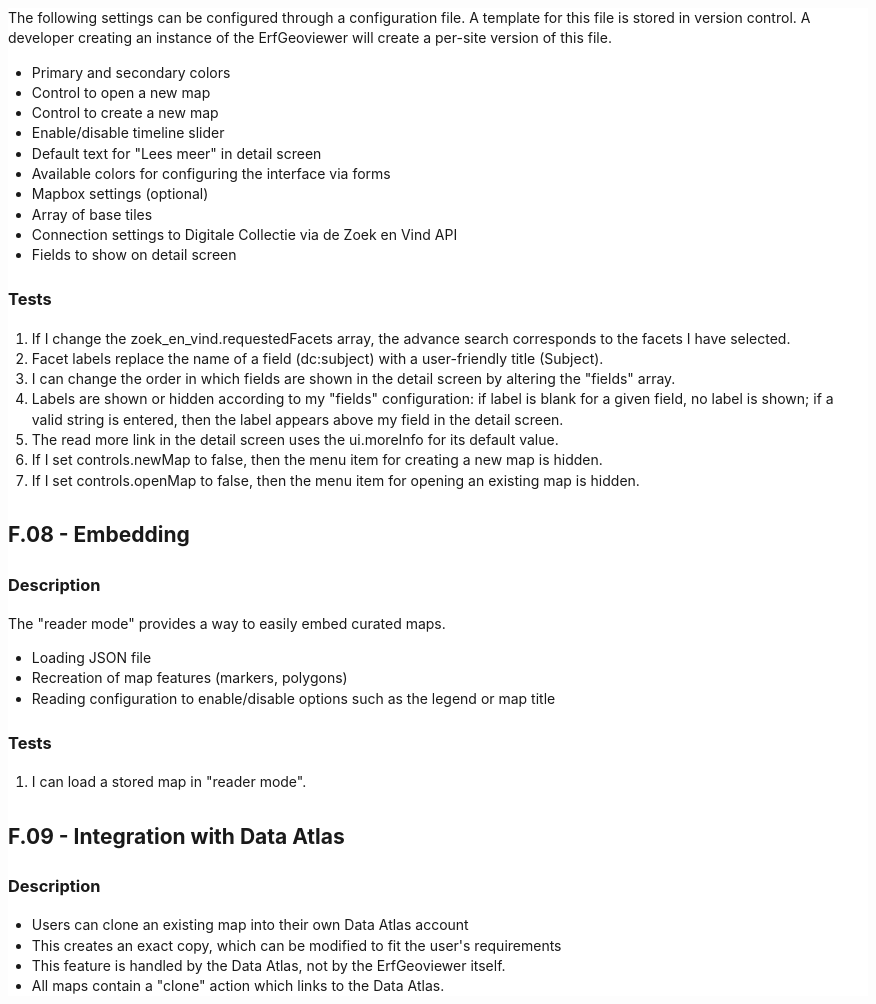 The following settings can be configured through a configuration file. A template for this file is stored in version control. A developer creating an instance of the ErfGeoviewer will create a per-site version of this file. 

- Primary and secondary colors
- Control to open a new map
- Control to create a new map
- Enable/disable timeline slider
- Default text for "Lees meer" in detail screen
- Available colors for configuring the interface via forms
- Mapbox settings (optional)
- Array of base tiles
- Connection settings to Digitale Collectie via de Zoek en Vind API
- Fields to show on detail screen

### Tests

1. If I change the zoek_en_vind.requestedFacets array, the advance search corresponds to the facets I have selected.
2. Facet labels replace the name of a field (dc:subject) with a user-friendly title (Subject).
3. I can change the order in which fields are shown in the detail screen by altering the "fields" array.
4. Labels are shown or hidden according to my "fields" configuration: if label is blank for a given field, no label is shown; if a valid string is entered, then the label appears above my field in the detail screen.
5. The read more link in the detail screen uses the ui.moreInfo for its default value.
6. If I set controls.newMap to false, then the menu item for creating a new map is hidden.
7. If I set controls.openMap to false, then the menu item for opening an existing map is hidden.

F.08 - Embedding
----------------

### Description

The "reader mode" provides a way to easily embed curated maps. 

- Loading JSON file
- Recreation of map features (markers, polygons)
- Reading configuration to enable/disable options such as the legend or map title

### Tests

1. I can load a stored map in "reader mode".

F.09 - Integration with Data Atlas
----------------------------------

### Description

- Users can clone an existing map into their own Data Atlas account
- This creates an exact copy, which can be modified to fit the user's requirements
- This feature is handled by the Data Atlas, not by the ErfGeoviewer itself.
- All maps contain a "clone" action which links to the Data Atlas.
